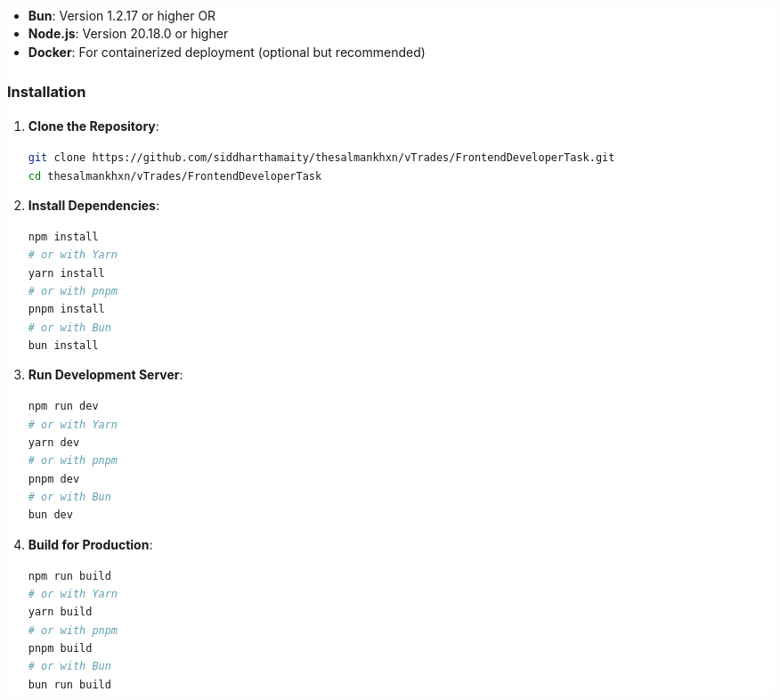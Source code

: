 - **Bun**: Version 1.2.17 or higher OR
- **Node.js**: Version 20.18.0 or higher
- **Docker**: For containerized deployment (optional but recommended)

### Installation

1. **Clone the Repository**:
    ```bash
    git clone https://github.com/siddharthamaity/thesalmankhxn/vTrades/FrontendDeveloperTask.git
    cd thesalmankhxn/vTrades/FrontendDeveloperTask
    ```

2. **Install Dependencies**:
    ```bash
    npm install
    # or with Yarn
    yarn install
    # or with pnpm
    pnpm install
    # or with Bun
    bun install
    ```

3. **Run Development Server**:
    ```bash
    npm run dev
    # or with Yarn
    yarn dev
    # or with pnpm
    pnpm dev
    # or with Bun
    bun dev
    ```

4. **Build for Production**:
    ```bash
    npm run build
    # or with Yarn
    yarn build
    # or with pnpm
    pnpm build
    # or with Bun
    bun run build
    ```
